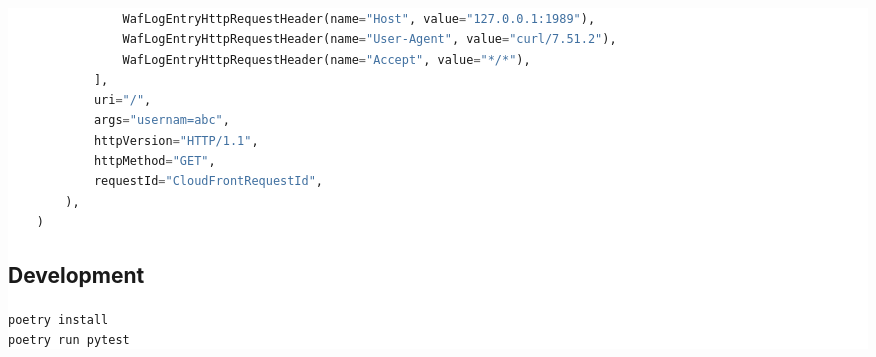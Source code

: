 ```python
                WafLogEntryHttpRequestHeader(name="Host", value="127.0.0.1:1989"),
                WafLogEntryHttpRequestHeader(name="User-Agent", value="curl/7.51.2"),
                WafLogEntryHttpRequestHeader(name="Accept", value="*/*"),
            ],
            uri="/",
            args="usernam=abc",
            httpVersion="HTTP/1.1",
            httpMethod="GET",
            requestId="CloudFrontRequestId",
        ),
    )
```

## Development

```
poetry install
poetry run pytest
```
